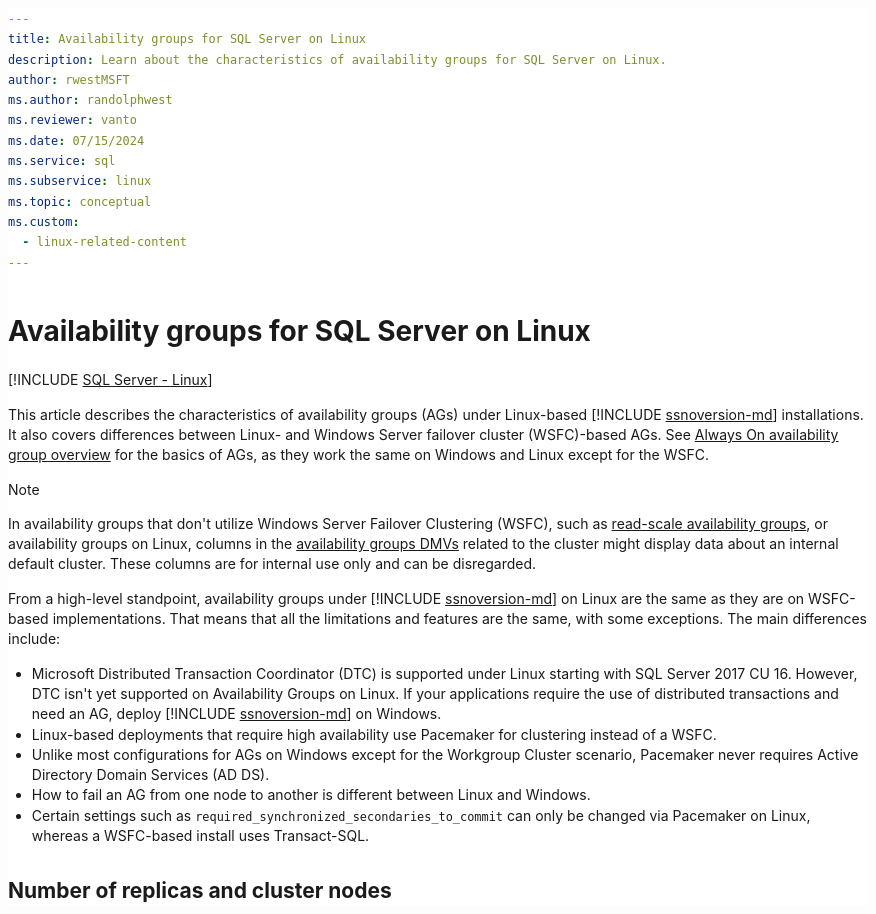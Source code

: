```yaml
---
title: Availability groups for SQL Server on Linux
description: Learn about the characteristics of availability groups for SQL Server on Linux.
author: rwestMSFT
ms.author: randolphwest
ms.reviewer: vanto
ms.date: 07/15/2024
ms.service: sql
ms.subservice: linux
ms.topic: conceptual
ms.custom:
  - linux-related-content
---
```


# Availability groups for SQL Server on Linux

[!INCLUDE [SQL Server - Linux](../includes/applies-to-version/sql-linux.md)]

This article describes the characteristics of availability groups (AGs) under Linux-based [!INCLUDE [ssnoversion-md](../includes/ssnoversion-md.md)] installations. It also covers differences between Linux- and Windows Server failover cluster (WSFC)-based AGs. See [Always On availability group overview](../database-engine/availability-groups/windows/overview-of-always-on-availability-groups-sql-server.md) for the basics of AGs, as they work the same on Windows and Linux except for the WSFC.

> [!NOTE]  
> In availability groups that don't utilize Windows Server Failover Clustering (WSFC), such as [read-scale availability groups](../database-engine/availability-groups/windows/read-scale-availability-groups.md), or availability groups on Linux, columns in the [availability groups DMVs](../relational-databases/system-dynamic-management-views/always-on-availability-groups-dynamic-management-views-functions.md) related to the cluster might display data about an internal default cluster. These columns are for internal use only and can be disregarded.

From a high-level standpoint, availability groups under [!INCLUDE [ssnoversion-md](../includes/ssnoversion-md.md)] on Linux are the same as they are on WSFC-based implementations. That means that all the limitations and features are the same, with some exceptions. The main differences include:

- Microsoft Distributed Transaction Coordinator (DTC) is supported under Linux starting with SQL Server 2017 CU 16. However, DTC isn't yet supported on Availability Groups on Linux. If your applications require the use of distributed transactions and need an AG, deploy [!INCLUDE [ssnoversion-md](../includes/ssnoversion-md.md)] on Windows.
- Linux-based deployments that require high availability use Pacemaker for clustering instead of a WSFC.
- Unlike most configurations for AGs on Windows except for the Workgroup Cluster scenario, Pacemaker never requires Active Directory Domain Services (AD DS).
- How to fail an AG from one node to another is different between Linux and Windows.
- Certain settings such as `required_synchronized_secondaries_to_commit` can only be changed via Pacemaker on Linux, whereas a WSFC-based install uses Transact-SQL.

## Number of replicas and cluster nodes
